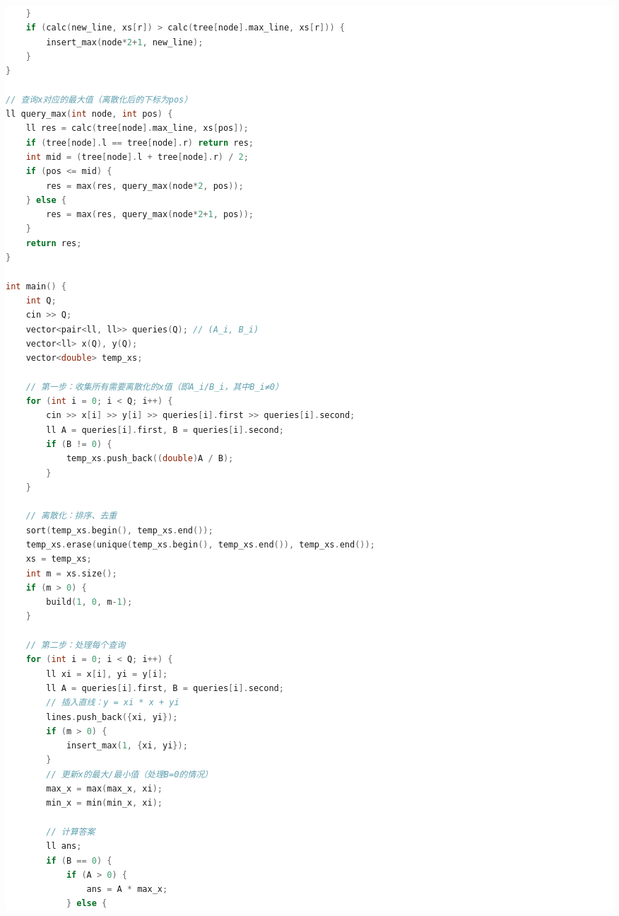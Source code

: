  ```cpp
      }
      if (calc(new_line, xs[r]) > calc(tree[node].max_line, xs[r])) {
          insert_max(node*2+1, new_line);
      }
  }

  // 查询x对应的最大值（离散化后的下标为pos）
  ll query_max(int node, int pos) {
      ll res = calc(tree[node].max_line, xs[pos]);
      if (tree[node].l == tree[node].r) return res;
      int mid = (tree[node].l + tree[node].r) / 2;
      if (pos <= mid) {
          res = max(res, query_max(node*2, pos));
      } else {
          res = max(res, query_max(node*2+1, pos));
      }
      return res;
  }

  int main() {
      int Q;
      cin >> Q;
      vector<pair<ll, ll>> queries(Q); // (A_i, B_i)
      vector<ll> x(Q), y(Q);
      vector<double> temp_xs;

      // 第一步：收集所有需要离散化的x值（即A_i/B_i，其中B_i≠0）
      for (int i = 0; i < Q; i++) {
          cin >> x[i] >> y[i] >> queries[i].first >> queries[i].second;
          ll A = queries[i].first, B = queries[i].second;
          if (B != 0) {
              temp_xs.push_back((double)A / B);
          }
      }

      // 离散化：排序、去重
      sort(temp_xs.begin(), temp_xs.end());
      temp_xs.erase(unique(temp_xs.begin(), temp_xs.end()), temp_xs.end());
      xs = temp_xs;
      int m = xs.size();
      if (m > 0) {
          build(1, 0, m-1);
      }

      // 第二步：处理每个查询
      for (int i = 0; i < Q; i++) {
          ll xi = x[i], yi = y[i];
          ll A = queries[i].first, B = queries[i].second;
          // 插入直线：y = xi * x + yi
          lines.push_back({xi, yi});
          if (m > 0) {
              insert_max(1, {xi, yi});
          }
          // 更新x的最大/最小值（处理B=0的情况）
          max_x = max(max_x, xi);
          min_x = min(min_x, xi);

          // 计算答案
          ll ans;
          if (B == 0) {
              if (A > 0) {
                  ans = A * max_x;
              } else {
  ```

[problemUrl]: https://atcoder.jp/contests/abc244/tasks/abc244_h